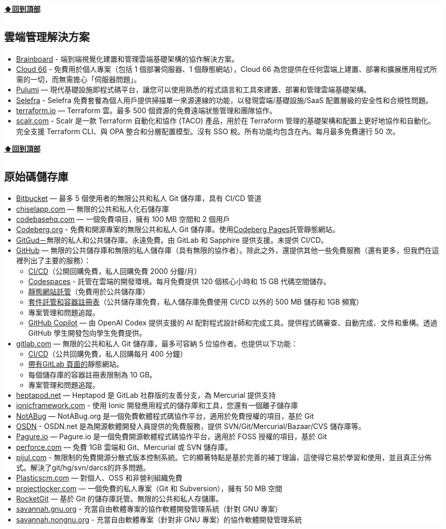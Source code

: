 **[⬆️回到頂部](#table-of-contents)**

雲端管理解決方案
--------

*   [Brainboard](https://www.brainboard.co) - 端到端視覺化建置和管理雲端基礎架構的協作解決方案。
*   [Cloud 66](https://www.cloud66.com/) - 免費用於個人專案（包括 1 個部署伺服器、1 個靜態網站），Cloud 66 為您提供在任何雲端上建置、部署和擴展應用程式所需的一切，而無需擔心「伺服器問題」。
*   [Pulumi](https://www.pulumi.com/) — 現代基礎設施即程式碼平台，讓您可以使用熟悉的程式語言和工具來建置、部署和管理雲端基礎架構。
*   [Selefra](https://www.selefra.io/) - Selefra 免費套餐為個人用戶提供掃描單一來源連線的功能，以發現雲端/基礎設施/SaaS 配置層級的安全性和合規性問題。
*   [terraform.io](https://www.terraform.io/) — Terraform 雲。最多 500 個資源的免費遠端狀態管理和團隊協作。
*   [scalr.com](https://scalr.com/) - Scalr 是一款 Terraform 自動化和協作 (TACO) 產品，用於在 Terraform 管理的基礎架構和配置上更好地協作和自動化。完全支援 Terraform CLI、與 OPA 整合和分層配置模型。沒有 SSO 稅。所有功能均包含在內。每月最多免費運行 50 次。

**[⬆️回到頂部](#table-of-contents)**

原始碼儲存庫
------

*   [Bitbucket](https://bitbucket.org/) — 最多 5 個使用者的無限公共和私人 Git 儲存庫，具有 CI/CD 管道
*   [chiselapp.com](https://chiselapp.com/) — 無限的公共和私人化石儲存庫
*   [codebasehq.com](https://www.codebasehq.com/) — 一個免費項目，擁有 100 MB 空間和 2 個用戶
*   [Codeberg.org](https://codeberg.org/) - 免費和開源專案的無限公共和私人 Git 儲存庫。使用[Codeberg Pages](https://codeberg.page/)託管靜態網站。
*   [GitGud－](https://gitgud.io)無限的私人和公共儲存庫。永遠免費。由 GitLab 和 Sapphire 提供支援。未提供 CI/CD。
*   [GitHub](https://github.com/) — 無限的公共儲存庫和無限的私人儲存庫（具有無限的協作者）。除此之外，還提供其他一些免費服務（還有更多，但我們在這裡列出了主要的服務）：
    *   [CI/CD](https://github.com/features/actions)（公開回購免費，私人回購免費 2000 分鐘/月）
    *   [Codespaces](https://github.com/codespaces) - 託管在雲端的開發環境。每月免費提供 120 個核心小時和 15 GB 代碼空間儲存。
    *   [靜態網站託管](https://pages.github.com)（免費用於公共儲存庫）
    *   [套件託管和容器註冊表](https://github.com/features/packages)（公共儲存庫免費，私人儲存庫免費使用 CI/CD 以外的 500 MB 儲存和 1GB 頻寬）
    *   專案管理和問題追蹤。
    *   [GitHub Copilot](https://github.com/features/copilot) — 由 OpenAI Codex 提供支援的 AI 配對程式設計師和完成工具。提供程式碼審查、自動完成、文件和重構。透過 GitHub 學生開發包向學生免費提供。
*   [gitlab.com](https://about.gitlab.com/) — 無限的公共和私人 Git 儲存庫，最多可容納 5 位協作者。也提供以下功能：
    *   [CI/CD](https://about.gitlab.com/product/continuous-integration)（公共回購免費，私人回購每月 400 分鐘）
    *   [帶有GitLab 頁面的](https://about.gitlab.com/product/pages)靜態網站。
    *   每個儲存庫的容器註冊表限制為 10 GB。
    *   專案管理和問題追蹤。
*   [heptapod.net](https://foss.heptapod.net/) — Heptapod 是 GitLab 社群版的友善分支，為 Mercurial 提供支持
*   [ionicframework.com](https://ionicframework.com/appflow) - 使用 Ionic 開發應用程式的儲存庫和工具，您還有一個離子儲存庫
*   [NotABug](https://notabug.org) — NotABug.org 是一個免費軟體程式碼協作平台，適用於免費授權的項目，基於 Git
*   [OSDN](https://osdn.net/) - OSDN.net 是為開源軟體開發人員提供的免費服務，提供 SVN/Git/Mercurial/Bazaar/CVS 儲存庫等。
*   [Pagure.io](https://pagure.io) — Pagure.io 是一個免費開源軟體程式碼協作平台，適用於 FOSS 授權的項目，基於 Git
*   [perforce.com](https://www.perforce.com/products/helix-teamhub) — 免費 1GB 雲端和 Git、Mercurial 或 SVN 儲存庫。
*   [pijul.com](https://pijul.com/) - 無限制的免費開源分散式版本控制系統。它的顯著特點是基於完善的補丁理論，這使得它易於學習和使用，並且真正分佈式。解決了git/hg/svn/darcs的許多問題。
*   [Plasticscm.com](https://plasticscm.com/) — 對個人、OSS 和非營利組織免費
*   [projectlocker.com](https://projectlocker.com) — 一個免費的私人專案（Git 和 Subversion），擁有 50 MB 空間
*   [RocketGit](https://rocketgit.com) — 基於 Git 的儲存庫託管。無限的公共和私人存儲庫。
*   [savannah.gnu.org](https://savannah.gnu.org/) - 充當自由軟體專案的協作軟體開發管理系統（針對 GNU 專案）
*   [savannah.nongnu.org](https://savannah.nongnu.org/) - 充當自由軟體專案（針對非 GNU 專案）的協作軟體開發管理系統
